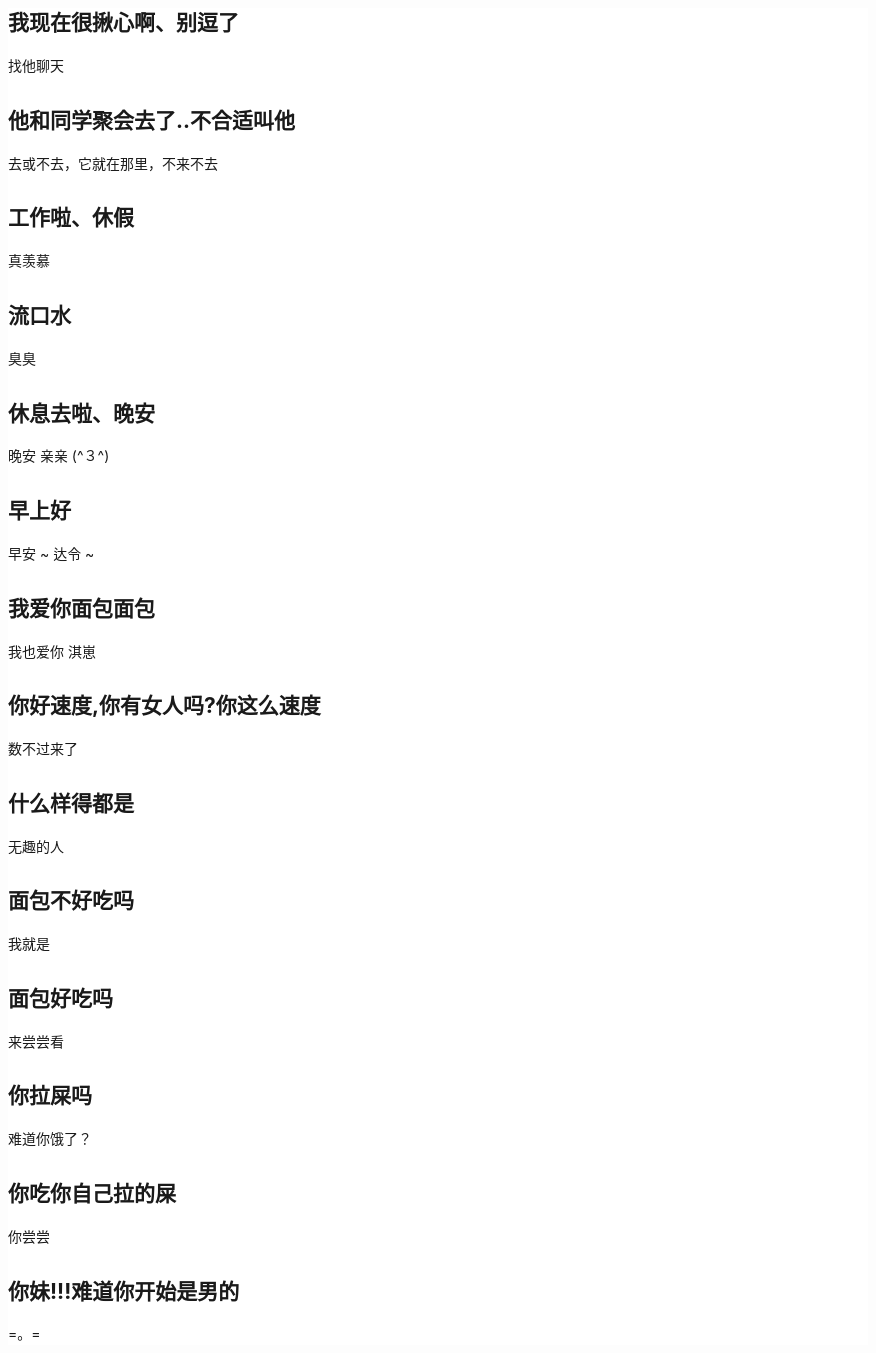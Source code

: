 ## 我现在很揪心啊、别逗了
找他聊天

## 他和同学聚会去了..不合适叫他
去或不去，它就在那里，不来不去

## 工作啦、休假
真羡慕

## 流口水
臭臭

## 休息去啦、晚安
晚安   亲亲  (^３^)

## 早上好
早安  ~  达令   ~

## 我爱你面包面包
我也爱你 淇崽

## 你好速度,你有女人吗?你这么速度
数不过来了

## 什么样得都是
无趣的人

## 面包不好吃吗
我就是

## 面包好吃吗
来尝尝看

## 你拉屎吗
难道你饿了？

## 你吃你自己拉的屎
你尝尝

## 你妹!!!难道你开始是男的
=。=
